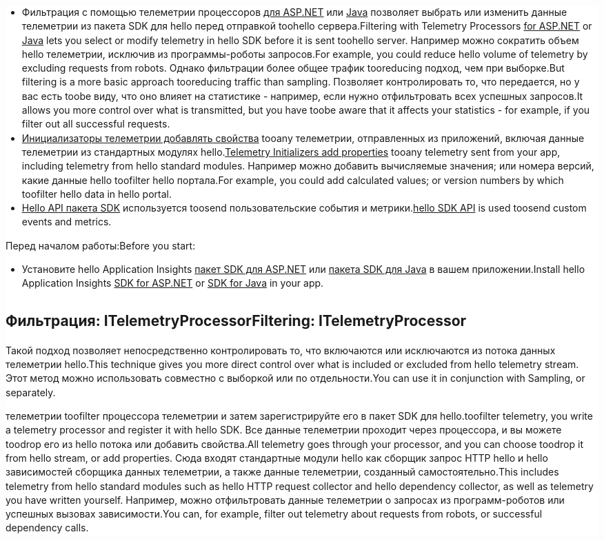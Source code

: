 * <span data-ttu-id="f83b5-108">Фильтрация с помощью телеметрии процессоров [для ASP.NET](#filtering) или [Java](app-insights-java-filter-telemetry.md) позволяет выбрать или изменить данные телеметрии из пакета SDK для hello перед отправкой toohello сервера.</span><span class="sxs-lookup"><span data-stu-id="f83b5-108">Filtering with Telemetry Processors [for ASP.NET](#filtering) or [Java](app-insights-java-filter-telemetry.md) lets you select or modify telemetry in hello SDK before it is sent toohello server.</span></span> <span data-ttu-id="f83b5-109">Например можно сократить объем hello телеметрии, исключив из программы-роботы запросов.</span><span class="sxs-lookup"><span data-stu-id="f83b5-109">For example, you could reduce hello volume of telemetry by excluding requests from robots.</span></span> <span data-ttu-id="f83b5-110">Однако фильтрации более общее трафик tooreducing подход, чем при выборке.</span><span class="sxs-lookup"><span data-stu-id="f83b5-110">But filtering is a more basic approach tooreducing traffic than sampling.</span></span> <span data-ttu-id="f83b5-111">Позволяет контролировать то, что передается, но у вас есть toobe виду, что оно влияет на статистике - например, если нужно отфильтровать всех успешных запросов.</span><span class="sxs-lookup"><span data-stu-id="f83b5-111">It allows you more control over what is transmitted, but you have toobe aware that it affects your statistics - for example, if you filter out all successful requests.</span></span>
* <span data-ttu-id="f83b5-112">[Инициализаторы телеметрии добавлять свойства](#add-properties) tooany телеметрии, отправленных из приложений, включая данные телеметрии из стандартных модулях hello.</span><span class="sxs-lookup"><span data-stu-id="f83b5-112">[Telemetry Initializers add properties](#add-properties) tooany telemetry sent from your app, including telemetry from hello standard modules.</span></span> <span data-ttu-id="f83b5-113">Например можно добавить вычисляемые значения; или номера версий, какие данные hello toofilter hello портала.</span><span class="sxs-lookup"><span data-stu-id="f83b5-113">For example, you could add calculated values; or version numbers by which toofilter hello data in hello portal.</span></span>
* <span data-ttu-id="f83b5-114">[Hello API пакета SDK](app-insights-api-custom-events-metrics.md) используется toosend пользовательские события и метрики.</span><span class="sxs-lookup"><span data-stu-id="f83b5-114">[hello SDK API](app-insights-api-custom-events-metrics.md) is used toosend custom events and metrics.</span></span>

<span data-ttu-id="f83b5-115">Перед началом работы:</span><span class="sxs-lookup"><span data-stu-id="f83b5-115">Before you start:</span></span>

* <span data-ttu-id="f83b5-116">Установите hello Application Insights [пакет SDK для ASP.NET](app-insights-asp-net.md) или [пакета SDK для Java](app-insights-java-get-started.md) в вашем приложении.</span><span class="sxs-lookup"><span data-stu-id="f83b5-116">Install hello Application Insights [SDK for ASP.NET](app-insights-asp-net.md) or [SDK for Java](app-insights-java-get-started.md) in your app.</span></span>

<a name="filtering"></a>

## <a name="filtering-itelemetryprocessor"></a><span data-ttu-id="f83b5-117">Фильтрация: ITelemetryProcessor</span><span class="sxs-lookup"><span data-stu-id="f83b5-117">Filtering: ITelemetryProcessor</span></span>
<span data-ttu-id="f83b5-118">Такой подход позволяет непосредственно контролировать то, что включаются или исключаются из потока данных телеметрии hello.</span><span class="sxs-lookup"><span data-stu-id="f83b5-118">This technique gives you more direct control over what is included or excluded from hello telemetry stream.</span></span> <span data-ttu-id="f83b5-119">Этот метод можно использовать совместно с выборкой или по отдельности.</span><span class="sxs-lookup"><span data-stu-id="f83b5-119">You can use it in conjunction with Sampling, or separately.</span></span>

<span data-ttu-id="f83b5-120">телеметрии toofilter процессора телеметрии и затем зарегистрируйте его в пакет SDK для hello.</span><span class="sxs-lookup"><span data-stu-id="f83b5-120">toofilter telemetry, you write a telemetry processor and register it with hello SDK.</span></span> <span data-ttu-id="f83b5-121">Все данные телеметрии проходит через процессора, и вы можете toodrop его из hello потока или добавить свойства.</span><span class="sxs-lookup"><span data-stu-id="f83b5-121">All telemetry goes through your processor, and you can choose toodrop it from hello stream, or add properties.</span></span> <span data-ttu-id="f83b5-122">Сюда входят стандартные модули hello как сборщик запрос HTTP hello и hello зависимостей сборщика данных телеметрии, а также данные телеметрии, созданный самостоятельно.</span><span class="sxs-lookup"><span data-stu-id="f83b5-122">This includes telemetry from hello standard modules such as hello HTTP request collector and hello dependency collector, as well as telemetry you have written yourself.</span></span> <span data-ttu-id="f83b5-123">Например, можно отфильтровать данные телеметрии о запросах из программ-роботов или успешных вызовах зависимости.</span><span class="sxs-lookup"><span data-stu-id="f83b5-123">You can, for example, filter out telemetry about requests from robots, or successful dependency calls.</span></span>
